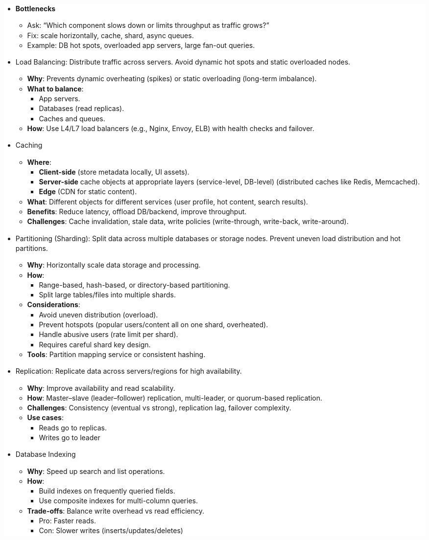 - **Bottlenecks**
  - Ask: “Which component slows down or limits throughput as traffic grows?”
  - Fix: scale horizontally, cache, shard, async queues.
  - Example: DB hot spots, overloaded app servers, large fan-out queries.

- Load Balancing: Distribute traffic across servers. Avoid dynamic hot spots and static overloaded nodes.
  - **Why**: Prevents dynamic overheating (spikes) or static overloading (long-term imbalance).
  - **What to balance**:
    - App servers.
    - Databases (read replicas).
    - Caches and queues.
  - **How**: Use L4/L7 load balancers (e.g., Nginx, Envoy, ELB) with health checks and failover.

- Caching
  - **Where**:
    - **Client-side** (store metadata locally, UI assets).
    - **Server-side** cache objects at appropriate layers (service-level, DB-level) (distributed caches like Redis, Memcached).
    - **Edge** (CDN for static content).
  - **What**: Different objects for different services (user profile, hot content, search results).
  - **Benefits**: Reduce latency, offload DB/backend, improve throughput.
  - **Challenges**: Cache invalidation, stale data, write policies (write-through, write-back, write-around).

- Partitioning (Sharding): Split data across multiple databases or storage nodes. Prevent uneven load distribution and hot partitions.
  - **Why**: Horizontally scale data storage and processing.
  - **How**:
    - Range-based, hash-based, or directory-based partitioning.
    - Split large tables/files into multiple shards.
  - **Considerations**:
    - Avoid uneven distribution (overload).
    - Prevent hotspots (popular users/content all on one shard, overheated).
    - Handle abusive users (rate limit per shard).
    - Requires careful shard key design.
  - **Tools**: Partition mapping service or consistent hashing.

- Replication: Replicate data across servers/regions for high availability.
  - **Why**: Improve availability and read scalability.
  - **How**: Master–slave (leader–follower) replication, multi-leader, or quorum-based replication.
  - **Challenges**: Consistency (eventual vs strong), replication lag, failover complexity.
  - **Use cases**:
    - Reads go to replicas.
    - Writes go to leader

- Database Indexing
  - **Why**: Speed up search and list operations.
  - **How**:
    - Build indexes on frequently queried fields.
    - Use composite indexes for multi-column queries.
  - **Trade-offs**: Balance write overhead vs read efficiency.
    - Pro: Faster reads.
    - Con: Slower writes (inserts/updates/deletes)
